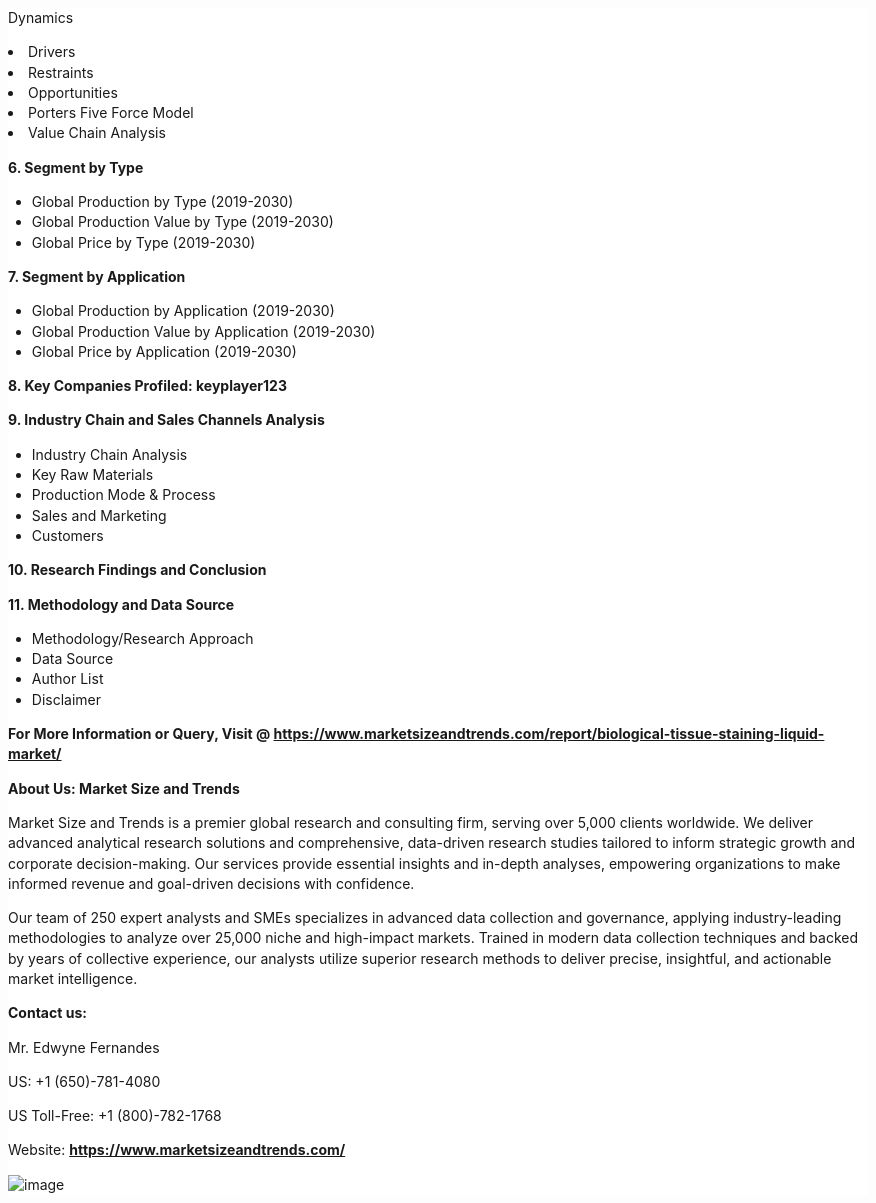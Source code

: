Dynamics</li><li>Drivers</li><li>Restraints</li><li>Opportunities</li><li>Porters Five Force Model</li><li>Value Chain Analysis&nbsp;</li></ul><p><strong>6. Segment by Type</strong></p><ul><li>Global Production by Type (2019-2030)</li><li>Global Production Value by Type (2019-2030)</li><li>Global Price by Type (2019-2030)</li></ul><p><strong>7. Segment by Application</strong></p><ul><li>Global Production by Application (2019-2030)</li><li>Global Production Value by Application (2019-2030)</li><li>Global Price by Application (2019-2030)</li></ul><p><strong>8. Key Companies Profiled: keyplayer123</strong></p><p><strong>9. Industry Chain and Sales Channels Analysis</strong></p><ul><li>Industry Chain Analysis</li><li>Key Raw Materials</li><li>Production Mode &amp; Process</li><li>Sales and Marketing</li><li>Customers</li></ul><p><strong>10. Research Findings and Conclusion</strong></p><p><strong>11. Methodology and Data Source</strong></p><ul><li>Methodology/Research Approach</li><li>Data Source</li><li>Author List</li><li>Disclaimer</li></ul></p><p><strong>For More Information or Query, Visit @ <a href="https://www.marketsizeandtrends.com/report/biological-tissue-staining-liquid-market/">https://www.marketsizeandtrends.com/report/biological-tissue-staining-liquid-market/</a></strong></p><p><strong>About Us: Market Size and Trends</strong></p><p>Market Size and Trends is a premier global research and consulting firm, serving over 5,000 clients worldwide. We deliver advanced analytical research solutions and comprehensive, data-driven research studies tailored to inform strategic growth and corporate decision-making. Our services provide essential insights and in-depth analyses, empowering organizations to make informed revenue and goal-driven decisions with confidence.</p><p>Our team of 250 expert analysts and SMEs specializes in advanced data collection and governance, applying industry-leading methodologies to analyze over 25,000 niche and high-impact markets. Trained in modern data collection techniques and backed by years of collective experience, our analysts utilize superior research methods to deliver precise, insightful, and actionable market intelligence.</p><p><strong>Contact us:</strong></p><p>Mr. Edwyne Fernandes</p><p>US: +1 (650)-781-4080</p><p>US Toll-Free: +1 (800)-782-1768</p><p>Website: <strong><a href="https://www.marketsizeandtrends.com/">https://www.marketsizeandtrends.com/</a></strong></p>
![image](https://github.com/user-attachments/assets/399b44d7-4c47-4afe-a3aa-3c35a445e60c)
